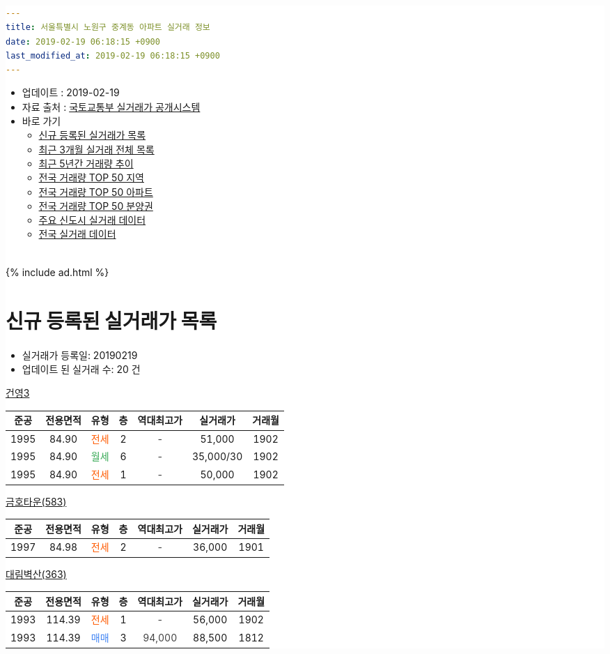 ```yaml
---
title: 서울특별시 노원구 중계동 아파트 실거래 정보
date: 2019-02-19 06:18:15 +0900
last_modified_at: 2019-02-19 06:18:15 +0900
---
```


* 업데이트 : 2019-02-19
* 자료 출처 : [국토교통부 실거래가 공개시스템](http://rt.molit.go.kr)
* 바로 가기
    * [신규 등록된 실거래가 목록](#신규-등록된-실거래가-목록)
    * [최근 3개월 실거래 전체 목록](#최근-3개월-실거래-전체-목록)
    * [최근 5년간 거래량 추이](#최근-5년간-거래량-추이)
    * [전국 거래량 TOP 50 지역](https://inasie.github.io/apt-trade-info/최근-3개월-전국에서-가장-거래가-많이-발생한-지역)
    * [전국 거래량 TOP 50 아파트](https://inasie.github.io/apt-trade-info/최근-3개월-전국에서-가장-거래가-많이-발생한-아파트)
    * [전국 거래량 TOP 50 분양권](https://inasie.github.io/apt-trade-info/최근-3개월-전국에서-가장-거래가-많이-발생한-분양권)
    * [주요 신도시 실거래 데이터](https://inasie.github.io/apt-trade-info/주요-신도시)
    * [전국 실거래 데이터](https://inasie.github.io/apt-trade-info/전국)
<br>
{% include ad.html %}
<br>

# 신규 등록된 실거래가 목록
* 실거래가 등록일: 20190219
* 업데이트 된 실거래 수: 20 건


[건영3](https://search.naver.com/search.naver?query=%EC%84%9C%EC%9A%B8%ED%8A%B9%EB%B3%84%EC%8B%9C+%EB%85%B8%EC%9B%90%EA%B5%AC+%EC%A4%91%EA%B3%84%EB%8F%99+%EA%B1%B4%EC%98%813)

|준공|전용면적|유형|층|역대최고가|실거래가|거래월|
|:---:|:---:|:---:|:---:|:---:|:---:|:---:|
|1995|84.90|<span style="color:#ff5a00">전세</span>|2|<span style="color:#444444">-</span>|51,000|1902|
|1995|84.90|<span style="color:#34a853">월세</span>|6|<span style="color:#444444">-</span>|35,000/30|1902|
|1995|84.90|<span style="color:#ff5a00">전세</span>|1|<span style="color:#444444">-</span>|50,000|1902|

[금호타운(583)](https://search.naver.com/search.naver?query=%EC%84%9C%EC%9A%B8%ED%8A%B9%EB%B3%84%EC%8B%9C+%EB%85%B8%EC%9B%90%EA%B5%AC+%EC%A4%91%EA%B3%84%EB%8F%99+%EA%B8%88%ED%98%B8%ED%83%80%EC%9A%B4%28583%29)

|준공|전용면적|유형|층|역대최고가|실거래가|거래월|
|:---:|:---:|:---:|:---:|:---:|:---:|:---:|
|1997|84.98|<span style="color:#ff5a00">전세</span>|2|<span style="color:#444444">-</span>|36,000|1901|

[대림벽산(363)](https://search.naver.com/search.naver?query=%EC%84%9C%EC%9A%B8%ED%8A%B9%EB%B3%84%EC%8B%9C+%EB%85%B8%EC%9B%90%EA%B5%AC+%EC%A4%91%EA%B3%84%EB%8F%99+%EB%8C%80%EB%A6%BC%EB%B2%BD%EC%82%B0%28363%29)

|준공|전용면적|유형|층|역대최고가|실거래가|거래월|
|:---:|:---:|:---:|:---:|:---:|:---:|:---:|
|1993|114.39|<span style="color:#ff5a00">전세</span>|1|<span style="color:#444444">-</span>|56,000|1902|
|1993|114.39|<span style="color:#4285f3">매매</span>|3|<span style="color:#444444">94,000</span>|88,500|1812|
